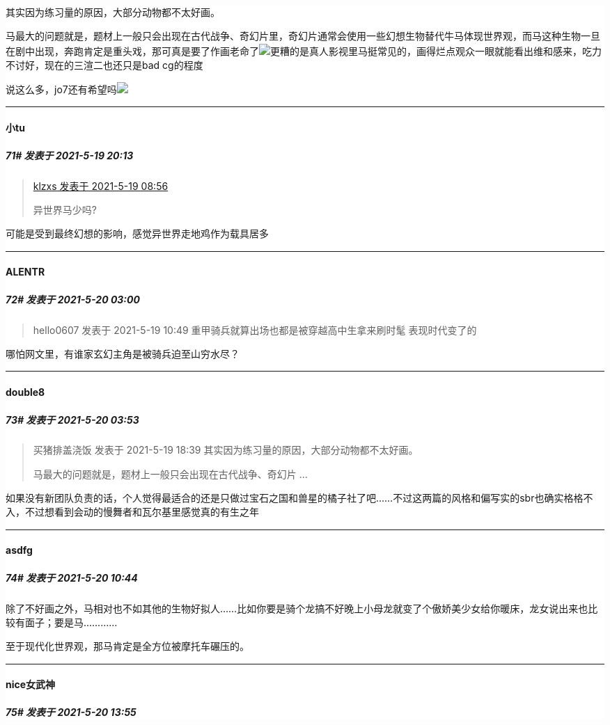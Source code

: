 其实因为练习量的原因，大部分动物都不太好画。

马最大的问题就是，题材上一般只会出现在古代战争、奇幻片里，奇幻片通常会使用一些幻想生物替代牛马体现世界观，而马这种生物一旦在剧中出现，奔跑肯定是重头戏，那可真是要了作画老命了<img src="https://static.saraba1st.com/image/smiley/face2017/002.png" referrerpolicy="no-referrer">更糟的是真人影视里马挺常见的，画得烂点观众一眼就能看出维和感来，吃力不讨好，现在的三渲二也还只是bad cg的程度

说这么多，jo7还有希望吗<img src="https://static.saraba1st.com/image/smiley/face2017/125.png" referrerpolicy="no-referrer">


*****

####  小tu  
##### 71#       发表于 2021-5-19 20:13


<blockquote><a href="httphttps://bbs.saraba1st.com/2b/forum.php?mod=redirect&amp;goto=findpost&amp;pid=51298978&amp;ptid=2004797" target="_blank">klzxs 发表于 2021-5-19 08:56</a>

异世界马少吗?</blockquote>
可能是受到最终幻想的影响，感觉异世界走地鸡作为载具居多


*****

####  ALENTR  
##### 72#       发表于 2021-5-20 03:00


<blockquote>hello0607 发表于 2021-5-19 10:49
重甲骑兵就算出场也都是被穿越高中生拿来刷时髦 表现时代变了的</blockquote>
哪怕网文里，有谁家玄幻主角是被骑兵迫至山穷水尽？


*****

####  double8  
##### 73#       发表于 2021-5-20 03:53


<blockquote>买猪排盖浇饭 发表于 2021-5-19 18:39
其实因为练习量的原因，大部分动物都不太好画。

马最大的问题就是，题材上一般只会出现在古代战争、奇幻片 ...</blockquote>
如果没有新团队负责的话，个人觉得最适合的还是只做过宝石之国和兽星的橘子社了吧……不过这两篇的风格和偏写实的sbr也确实格格不入，不过想看到会动的慢舞者和瓦尔基里感觉真的有生之年


*****

####  asdfg  
##### 74#       发表于 2021-5-20 10:44


除了不好画之外，马相对也不如其他的生物好拟人……比如你要是骑个龙搞不好晚上小母龙就变了个傲娇美少女给你暖床，龙女说出来也比较有面子；要是马…………


至于现代化世界观，那马肯定是全方位被摩托车碾压的。


*****

####  nice女武神  
##### 75#       发表于 2021-5-20 13:55
